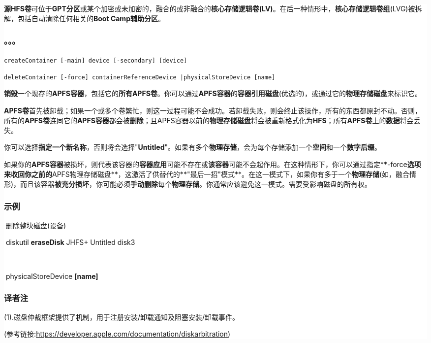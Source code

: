 ​		**源HFS卷**可位于**GPT分区**或某个加密或未加密的，融合的或非融合的**核心存储逻辑卷(LV)**。在后一种情形中，**核心存储逻辑卷组**(LVG)被拆解，包括自动清除任何相关的**Boot Camp辅助分区**。

### 。。。

`createContainer [-main] device [-secondary] [device]`



`deleteContainer [-force] containerReferenceDevice |physicalStoreDevice [name]`

**销毁**一个现存的**APFS容器**，包括它的**所有APFS卷**。你可以通过**APFS容器**的**容器引用磁盘**(优选的)，或通过它的**物理存储磁盘**来标识它。

**APFS卷**首先被卸载；如果一个或多个卷繁忙，则这一过程可能不会成功。若卸载失败，则会终止该操作，所有的东西都原封不动。否则，所有的**APFS卷**连同它的**APFS容器**都会被**删除**；且APFS容器以前的**物理存储磁盘**将会被重新格式化为**HFS**；所有**APFS卷**上的**数据**将会丢失。

你可以选择**指定一个新名称**，否则将会选择"**Untitled**"。如果有多个**物理存储**，会为每个存储添加一个**空间**和一个**数字后缀**。

如果你的**APFS容器**被损坏，则代表该容器的**容器应用**可能不存在或**该容器**可能不会起作用。在这种情形下，你可以通过指定**-force**选项来收回你之前的**APFS物理存储磁盘**，这激活了供替代的**"最后一招"模式**。在这一模式下，如果你有多于一个**物理存储**(如，融合情形)，而且该容器**被充分损坏**，你可能必须**手动删除**每个**物理存储**。你通常应该避免这一模式。需要受影响磁盘的所有权。

### 

### 示例

​		删除整块磁盘(设备)

​		diskutil **eraseDisk** JHFS+ Untitled disk3

​	

​              physicalStoreDevice **[****name****]**

### 译者注

 (1).磁盘仲裁框架提供了机制，用于注册安装/卸载通知及阻塞安装/卸载事件。

(参考链接:https://developer.apple.com/documentation/diskarbitration)









